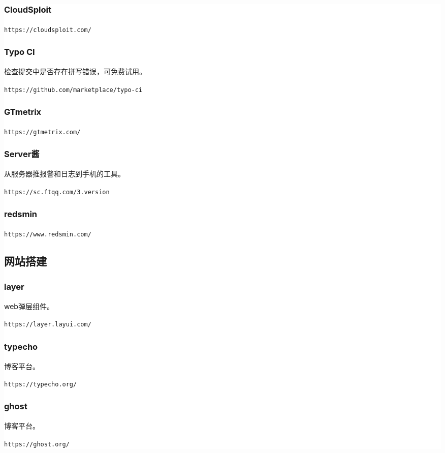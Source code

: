 ### CloudSploit

```
https://cloudsploit.com/
```

### Typo CI

检查提交中是否存在拼写错误，可免费试用。

```
https://github.com/marketplace/typo-ci
```

### GTmetrix

```
https://gtmetrix.com/
```

### Server酱

从服务器推报警和日志到手机的工具。

```
https://sc.ftqq.com/3.version
```

### redsmin

```
https://www.redsmin.com/
```

## 网站搭建

### layer

web弹层组件。

```
https://layer.layui.com/
```

### typecho

博客平台。

```
https://typecho.org/
```

### ghost

博客平台。

```
https://ghost.org/
```
